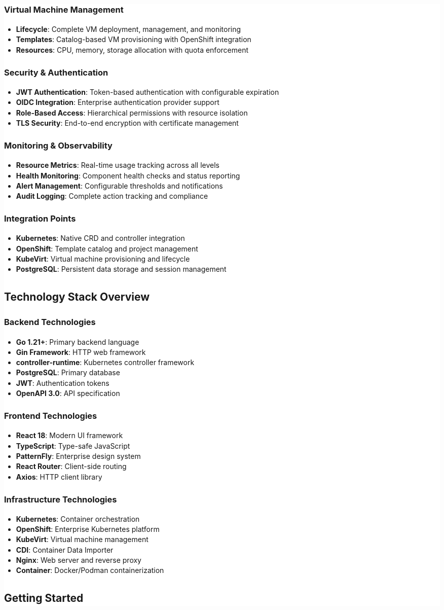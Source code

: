 ### Virtual Machine Management
- **Lifecycle**: Complete VM deployment, management, and monitoring
- **Templates**: Catalog-based VM provisioning with OpenShift integration
- **Resources**: CPU, memory, storage allocation with quota enforcement

### Security & Authentication
- **JWT Authentication**: Token-based authentication with configurable expiration
- **OIDC Integration**: Enterprise authentication provider support
- **Role-Based Access**: Hierarchical permissions with resource isolation
- **TLS Security**: End-to-end encryption with certificate management

### Monitoring & Observability
- **Resource Metrics**: Real-time usage tracking across all levels
- **Health Monitoring**: Component health checks and status reporting
- **Alert Management**: Configurable thresholds and notifications
- **Audit Logging**: Complete action tracking and compliance

### Integration Points
- **Kubernetes**: Native CRD and controller integration
- **OpenShift**: Template catalog and project management
- **KubeVirt**: Virtual machine provisioning and lifecycle
- **PostgreSQL**: Persistent data storage and session management

## Technology Stack Overview

### Backend Technologies
- **Go 1.21+**: Primary backend language
- **Gin Framework**: HTTP web framework
- **controller-runtime**: Kubernetes controller framework
- **PostgreSQL**: Primary database
- **JWT**: Authentication tokens
- **OpenAPI 3.0**: API specification

### Frontend Technologies
- **React 18**: Modern UI framework
- **TypeScript**: Type-safe JavaScript
- **PatternFly**: Enterprise design system
- **React Router**: Client-side routing
- **Axios**: HTTP client library

### Infrastructure Technologies
- **Kubernetes**: Container orchestration
- **OpenShift**: Enterprise Kubernetes platform
- **KubeVirt**: Virtual machine management
- **CDI**: Container Data Importer
- **Nginx**: Web server and reverse proxy
- **Container**: Docker/Podman containerization

## Getting Started
